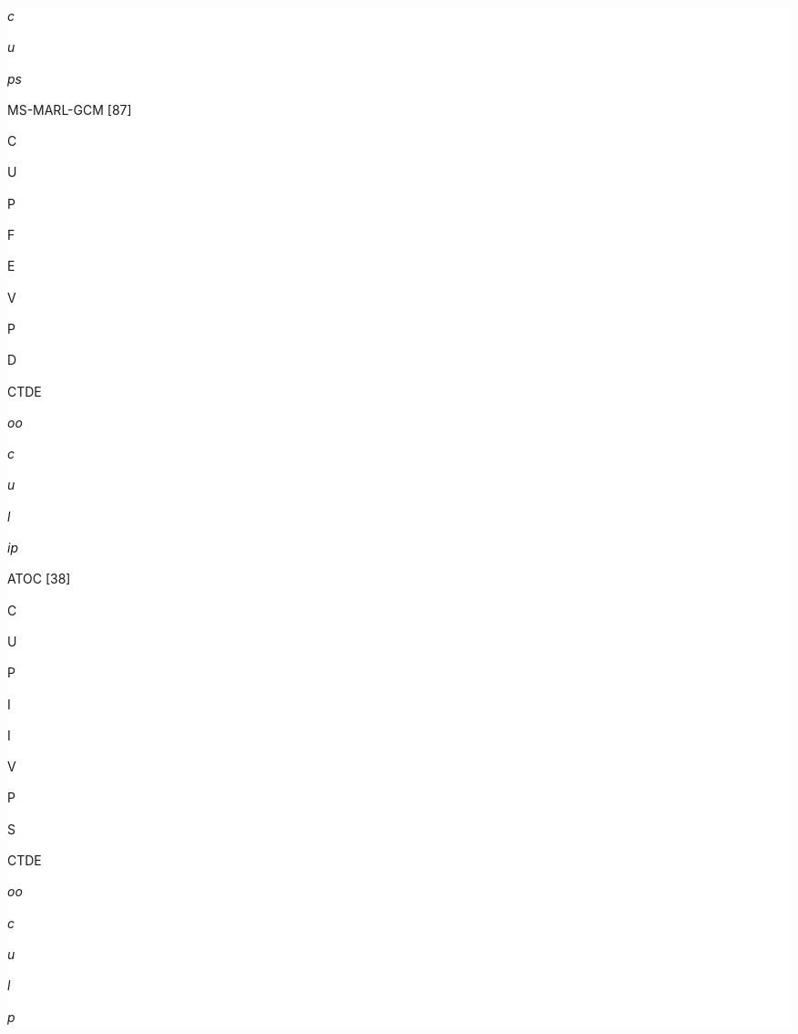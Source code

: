 *c*

*u*

*ps*

MS-MARL-GCM \[87\]

C

U

P

F

E

V

P

D

CTDE

*oo*

*c*

*u*

*l*

*ip*

ATOC \[38\]

C

U

P

I

I

V

P

S

CTDE

*oo*

*c*

*u*

*l*

*p*

